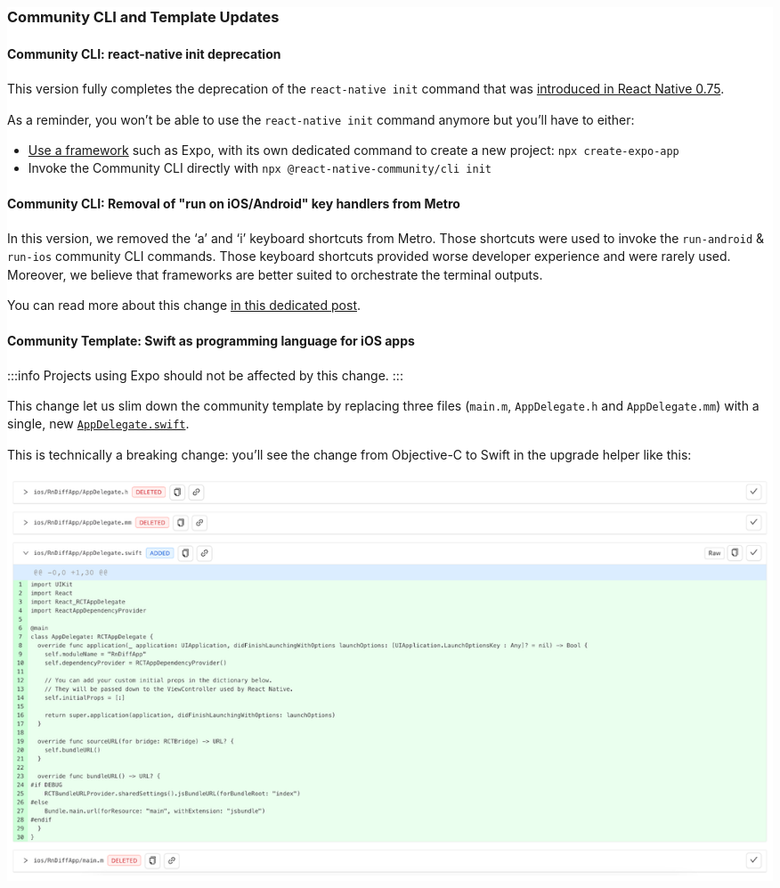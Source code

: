 ### Community CLI and Template Updates

#### Community CLI: react-native init deprecation

This version fully completes the deprecation of the `react-native init` command that was [introduced in React Native 0.75](https://reactnative.dev/blog/2024/08/12/release-0.75#sunsetting-react-native-init).

As a reminder, you won’t be able to use the `react-native init` command anymore but you’ll have to either:

- [Use a framework](https://reactnative.dev/blog/2024/06/25/use-a-framework-to-build-react-native-apps) such as Expo, with its own dedicated command to create a new project: `npx create-expo-app`
- Invoke the Community CLI directly with `npx @react-native-community/cli init`

#### Community CLI: Removal of "run on iOS/Android" key handlers from Metro

In this version, we removed the ‘a’ and ‘i’ keyboard shortcuts from Metro. Those shortcuts were used to invoke the `run-android` & `run-ios` community CLI commands.
Those keyboard shortcuts provided worse developer experience and were rarely used. Moreover, we believe that frameworks are better suited to orchestrate the terminal outputs.

You can read more about this change [in this dedicated post](https://github.com/react-native-community/discussions-and-proposals/discussions/821).

#### Community Template: Swift as programming language for iOS apps

:::info
Projects using Expo should not be affected by this change.
:::

This change let us slim down the community template by replacing three files (`main.m`, `AppDelegate.h` and `AppDelegate.mm`) with a single, new [`AppDelegate.swift`](https://github.com/react-native-community/template/blob/main/template/ios/HelloWorld/AppDelegate.swift).

This is technically a breaking change: you’ll see the change from Objective-C to Swift in the upgrade helper like this:

![Swift Upgrade Helper](../static/blog/assets/0.77-swift-upgrade-helper.png)
